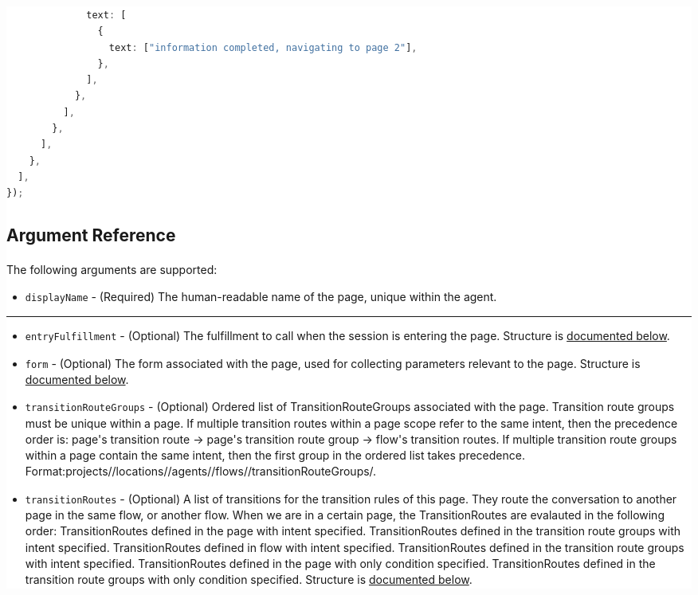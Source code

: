 ```typescript
              text: [
                {
                  text: ["information completed, navigating to page 2"],
                },
              ],
            },
          ],
        },
      ],
    },
  ],
});

```

## Argument Reference

The following arguments are supported:

* `displayName` -
  (Required)
  The human-readable name of the page, unique within the agent.

***

*   `entryFulfillment` -
    (Optional)
    The fulfillment to call when the session is entering the page.
    Structure is [documented below](#nested_entry_fulfillment).

*   `form` -
    (Optional)
    The form associated with the page, used for collecting parameters relevant to the page.
    Structure is [documented below](#nested_form).

*   `transitionRouteGroups` -
    (Optional)
    Ordered list of TransitionRouteGroups associated with the page. Transition route groups must be unique within a page.
    If multiple transition routes within a page scope refer to the same intent, then the precedence order is: page's transition route -> page's transition route group -> flow's transition routes.
    If multiple transition route groups within a page contain the same intent, then the first group in the ordered list takes precedence.
    Format:projects/<Project ID>/locations/<Location ID>/agents/<Agent ID>/flows/<Flow ID>/transitionRouteGroups/<TransitionRouteGroup ID>.

*   `transitionRoutes` -
    (Optional)
    A list of transitions for the transition rules of this page. They route the conversation to another page in the same flow, or another flow.
    When we are in a certain page, the TransitionRoutes are evalauted in the following order:
    TransitionRoutes defined in the page with intent specified.
    TransitionRoutes defined in the transition route groups with intent specified.
    TransitionRoutes defined in flow with intent specified.
    TransitionRoutes defined in the transition route groups with intent specified.
    TransitionRoutes defined in the page with only condition specified.
    TransitionRoutes defined in the transition route groups with only condition specified.
    Structure is [documented below](#nested_transition_routes).
